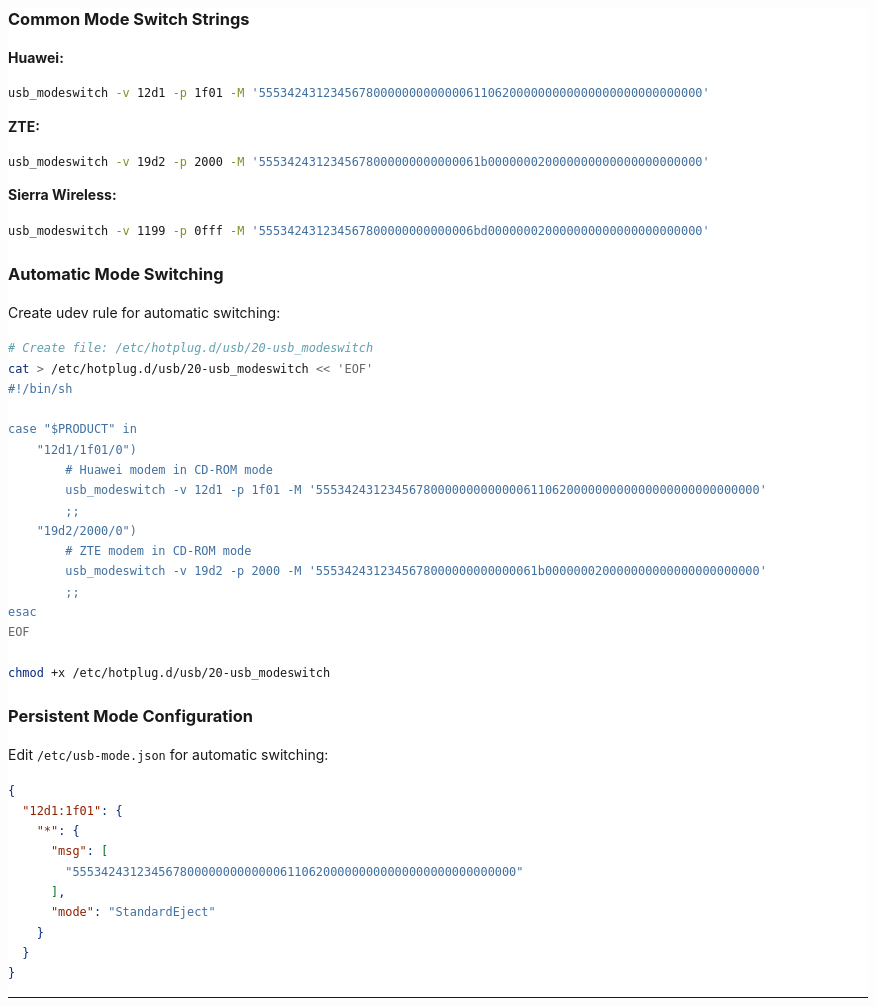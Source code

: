 ### Common Mode Switch Strings

**Huawei:**
```bash
usb_modeswitch -v 12d1 -p 1f01 -M '55534243123456780000000000000611062000000000000000000000000000'
```

**ZTE:**
```bash
usb_modeswitch -v 19d2 -p 2000 -M '5553424312345678000000000000061b000000020000000000000000000000'
```

**Sierra Wireless:**
```bash
usb_modeswitch -v 1199 -p 0fff -M '555342431234567800000000000006bd000000020000000000000000000000'
```

### Automatic Mode Switching

Create udev rule for automatic switching:

```bash
# Create file: /etc/hotplug.d/usb/20-usb_modeswitch
cat > /etc/hotplug.d/usb/20-usb_modeswitch << 'EOF'
#!/bin/sh

case "$PRODUCT" in
    "12d1/1f01/0")
        # Huawei modem in CD-ROM mode
        usb_modeswitch -v 12d1 -p 1f01 -M '55534243123456780000000000000611062000000000000000000000000000'
        ;;
    "19d2/2000/0")
        # ZTE modem in CD-ROM mode
        usb_modeswitch -v 19d2 -p 2000 -M '5553424312345678000000000000061b000000020000000000000000000000'
        ;;
esac
EOF

chmod +x /etc/hotplug.d/usb/20-usb_modeswitch
```

### Persistent Mode Configuration

Edit `/etc/usb-mode.json` for automatic switching:

```json
{
  "12d1:1f01": {
    "*": {
      "msg": [
        "55534243123456780000000000000611062000000000000000000000000000"
      ],
      "mode": "StandardEject"
    }
  }
}
```

---